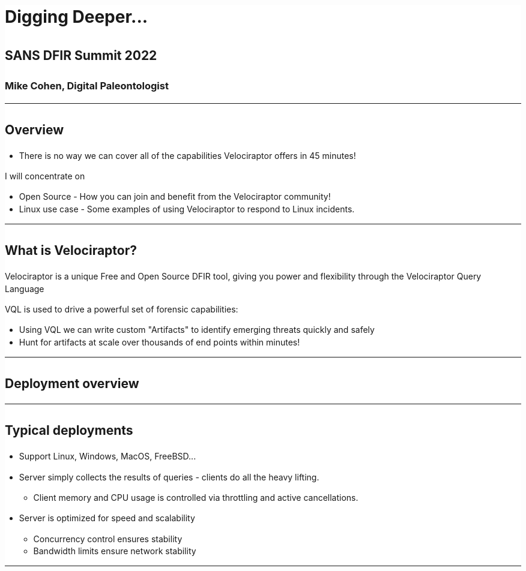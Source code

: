 
# Digging Deeper...

<div class="inset">

## SANS DFIR Summit 2022

### Mike Cohen, Digital Paleontologist

</div>

---


## Overview

* There is no way we can cover all of the capabilities Velociraptor offers in 45 minutes!

I will concentrate on
* Open Source - How you can join and benefit from the Velociraptor community!
* Linux use case - Some examples of using Velociraptor to respond to Linux incidents.

---


## What is Velociraptor?

Velociraptor is a unique Free and Open Source DFIR tool, giving you power and flexibility through the Velociraptor Query Language

VQL is used to drive a powerful set of forensic capabilities:
* Using VQL we can write custom "Artifacts" to identify emerging threats quickly and safely
* Hunt for artifacts at scale over thousands of end points within minutes!


---


## Deployment overview

---


## Typical deployments

* Support Linux, Windows, MacOS, FreeBSD...
* Server simply collects the results of queries - clients do all the heavy lifting.
    - Client memory and CPU usage is controlled via throttling and active cancellations.

* Server is optimized for speed and scalability
    - Concurrency control ensures stability
    - Bandwidth limits ensure network stability

---

